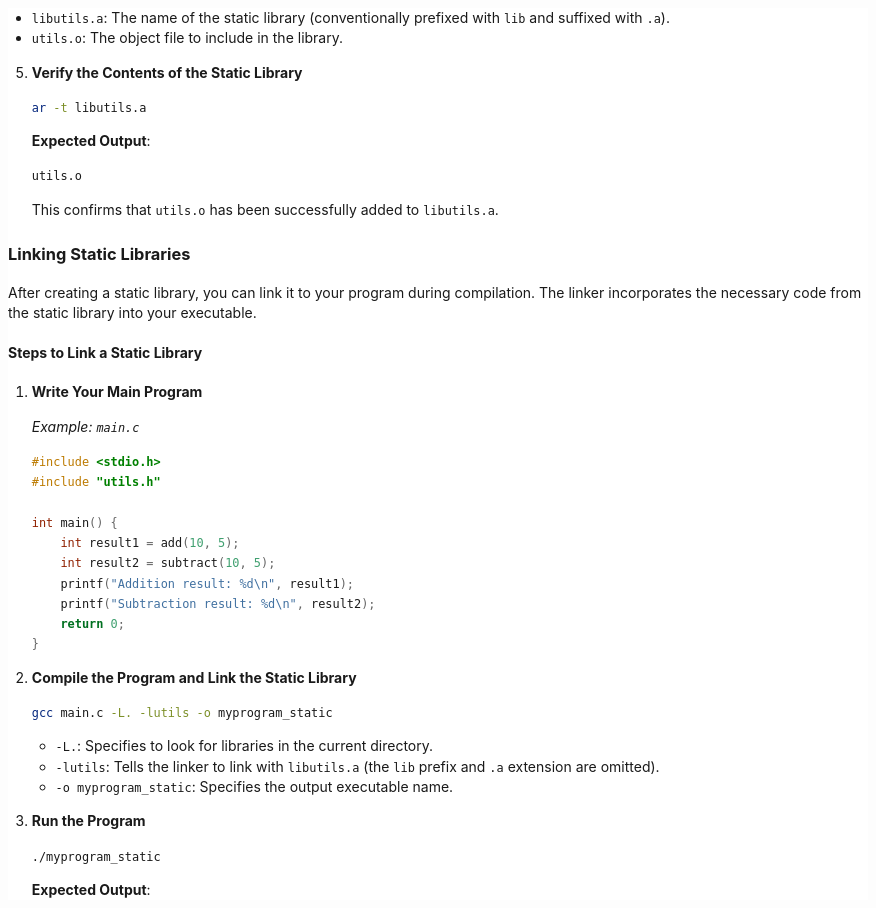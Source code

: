    - `libutils.a`: The name of the static library (conventionally prefixed with `lib` and suffixed with `.a`).
   - `utils.o`: The object file to include in the library.

5. **Verify the Contents of the Static Library**

   ```bash
   ar -t libutils.a
   ```

   **Expected Output**:

   ```
   utils.o
   ```

   This confirms that `utils.o` has been successfully added to `libutils.a`.

### **Linking Static Libraries**

After creating a static library, you can link it to your program during compilation. The linker incorporates the necessary code from the static library into your executable.

#### **Steps to Link a Static Library**

1. **Write Your Main Program**

   _Example: `main.c`_

   ```c
   #include <stdio.h>
   #include "utils.h"

   int main() {
       int result1 = add(10, 5);
       int result2 = subtract(10, 5);
       printf("Addition result: %d\n", result1);
       printf("Subtraction result: %d\n", result2);
       return 0;
   }
   ```

2. **Compile the Program and Link the Static Library**

   ```bash
   gcc main.c -L. -lutils -o myprogram_static
   ```

   - `-L.`: Specifies to look for libraries in the current directory.
   - `-lutils`: Tells the linker to link with `libutils.a` (the `lib` prefix and `.a` extension are omitted).
   - `-o myprogram_static`: Specifies the output executable name.

3. **Run the Program**

   ```bash
   ./myprogram_static
   ```

   **Expected Output**:

